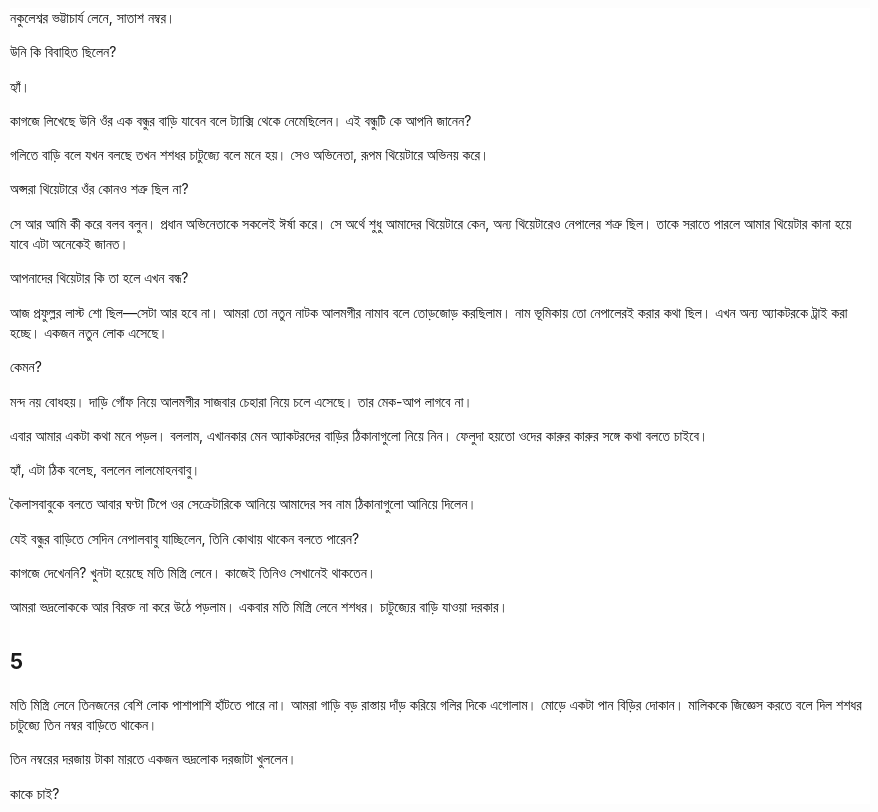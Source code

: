 
নকুলেশ্বর ভট্টাচাৰ্য লেনে, সাতাশ নম্বর।


উনি কি বিবাহিত ছিলেন?


হ্যাঁ।


কাগজে লিখেছে উনি ওঁর এক বন্ধুর বাড়ি যাবেন বলে ট্যাক্সি থেকে নেমেছিলেন। এই বন্ধুটি কে আপনি জানেন?


গলিতে বাড়ি বলে যখন বলছে তখন শশধর চাটুজ্যে বলে মনে হয়। সেও অভিনেতা, রূপম থিয়েটারে অভিনয় করে।


অপ্সরা থিয়েটারে ওঁর কোনও শত্রু ছিল না?


সে আর আমি কী করে বলব বলুন। প্রধান অভিনেতাকে সকলেই ঈর্ষা করে। সে অর্থে শুধু আমাদের থিয়েটারে কেন, অন্য থিয়েটারেও নেপালের শত্রু ছিল। তাকে সরাতে পারলে আমার থিয়েটার কানা হয়ে যাবে এটা অনেকেই জানত।


আপনাদের থিয়েটার কি তা হলে এখন বন্ধ?


আজ প্রফুল্লর লাস্ট শো ছিল—সেটা আর হবে না। আমরা তো নতুন নাটক আলমগীর নামাব বলে তোড়জোড় করছিলাম। নাম ভূমিকায় তো নেপালেরই করার কথা ছিল। এখন অন্য অ্যাকটরকে ট্রাই করা হচ্ছে। একজন নতুন লোক এসেছে।


কেমন?


মন্দ নয় বোধহয়। দাড়ি গোঁফ নিয়ে আলমগীর সাজবার চেহারা নিয়ে চলে এসেছে। তার মেক-আপ লাগবে না।


এবার আমার একটা কথা মনে পড়ল। বললাম, এখানকার মেন অ্যাকটরদের বাড়ির ঠিকানাগুলো নিয়ে নিন। ফেলুদা হয়তো ওদের কারুর কারুর সঙ্গে কথা বলতে চাইবে।


হ্যাঁ, এটা ঠিক বলেছ, বললেন লালমোহনবাবু।


কৈলাসবাবুকে বলতে আবার ঘণ্টা টিপে ওর সেক্রেটারিকে আনিয়ে আমাদের সব নাম ঠিকানাগুলো আনিয়ে দিলেন।


যেই বন্ধুর বাড়িতে সেদিন নেপালবাবু যাচ্ছিলেন, তিনি কোথায় থাকেন বলতে পারেন?


কাগজে দেখেননি? খুনটা হয়েছে মতি মিস্ত্রি লেনে। কাজেই তিনিও সেখানেই থাকতেন।


আমরা ভদ্রলোককে আর বিরক্ত না করে উঠে পড়লাম। একবার মতি মিস্ত্রি লেনে শশধর। চাটুজ্যের বাড়ি যাওয়া দরকার।


## 5

মতি মিস্ত্রি লেনে তিনজনের বেশি লোক পাশাপাশি হাঁটতে পারে না। আমরা গাড়ি বড় রাস্তায় দাঁড় করিয়ে গলির দিকে এগোলাম। মোড়ে একটা পান বিড়ির দোকান। মালিককে জিজ্ঞেস করতে বলে দিল শশধর চাটুজ্যে তিন নম্বর বাড়িতে থাকেন।


তিন নম্বরের দরজায় টাকা মারতে একজন ভদ্রলোক দরজাটা খুললেন।


কাকে চাই?
